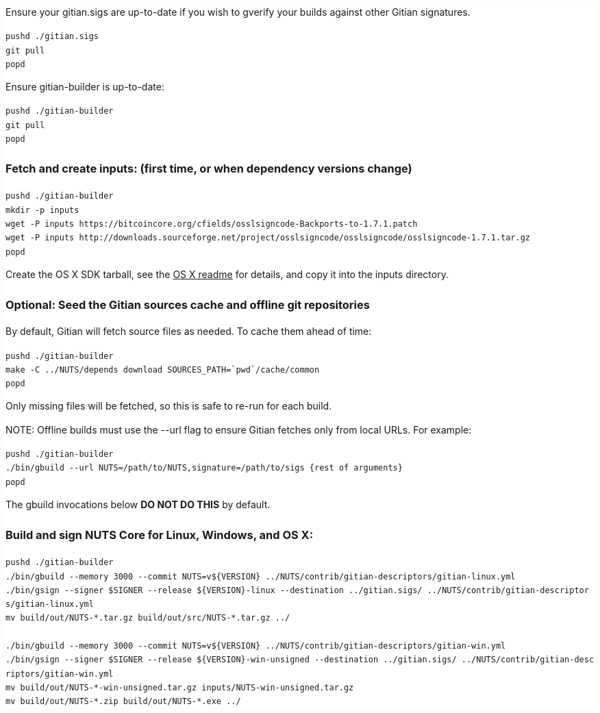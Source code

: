 Ensure your gitian.sigs are up-to-date if you wish to gverify your builds against other Gitian signatures.

    pushd ./gitian.sigs
    git pull
    popd

Ensure gitian-builder is up-to-date:

    pushd ./gitian-builder
    git pull
    popd

### Fetch and create inputs: (first time, or when dependency versions change)

    pushd ./gitian-builder
    mkdir -p inputs
    wget -P inputs https://bitcoincore.org/cfields/osslsigncode-Backports-to-1.7.1.patch
    wget -P inputs http://downloads.sourceforge.net/project/osslsigncode/osslsigncode/osslsigncode-1.7.1.tar.gz
    popd

Create the OS X SDK tarball, see the [OS X readme](README_osx.md) for details, and copy it into the inputs directory.

### Optional: Seed the Gitian sources cache and offline git repositories

By default, Gitian will fetch source files as needed. To cache them ahead of time:

    pushd ./gitian-builder
    make -C ../NUTS/depends download SOURCES_PATH=`pwd`/cache/common
    popd

Only missing files will be fetched, so this is safe to re-run for each build.

NOTE: Offline builds must use the --url flag to ensure Gitian fetches only from local URLs. For example:

    pushd ./gitian-builder
    ./bin/gbuild --url NUTS=/path/to/NUTS,signature=/path/to/sigs {rest of arguments}
    popd

The gbuild invocations below <b>DO NOT DO THIS</b> by default.

### Build and sign NUTS Core for Linux, Windows, and OS X:

    pushd ./gitian-builder
    ./bin/gbuild --memory 3000 --commit NUTS=v${VERSION} ../NUTS/contrib/gitian-descriptors/gitian-linux.yml
    ./bin/gsign --signer $SIGNER --release ${VERSION}-linux --destination ../gitian.sigs/ ../NUTS/contrib/gitian-descriptors/gitian-linux.yml
    mv build/out/NUTS-*.tar.gz build/out/src/NUTS-*.tar.gz ../

    ./bin/gbuild --memory 3000 --commit NUTS=v${VERSION} ../NUTS/contrib/gitian-descriptors/gitian-win.yml
    ./bin/gsign --signer $SIGNER --release ${VERSION}-win-unsigned --destination ../gitian.sigs/ ../NUTS/contrib/gitian-descriptors/gitian-win.yml
    mv build/out/NUTS-*-win-unsigned.tar.gz inputs/NUTS-win-unsigned.tar.gz
    mv build/out/NUTS-*.zip build/out/NUTS-*.exe ../
